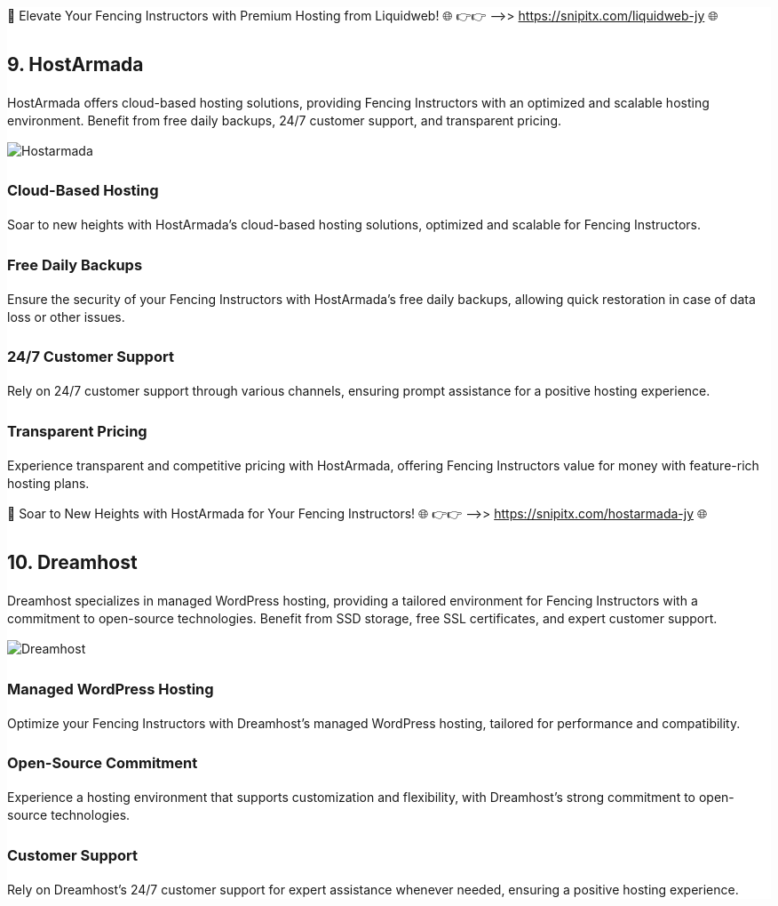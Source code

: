 🚀 Elevate Your Fencing Instructors with Premium Hosting from Liquidweb! 🌐
👉👉 -->> https://snipitx.com/liquidweb-jy 🌐

## 9. HostArmada

HostArmada offers cloud-based hosting solutions, providing Fencing Instructors with an optimized and scalable hosting environment. Benefit from free daily backups, 24/7 customer support, and transparent pricing.

![Hostarmada](https://i.imgur.com/KFbdf3o.jpeg "Hostarmada Hosting")

### Cloud-Based Hosting
Soar to new heights with HostArmada’s cloud-based hosting solutions, optimized and scalable for Fencing Instructors.

### Free Daily Backups
Ensure the security of your Fencing Instructors with HostArmada’s free daily backups, allowing quick restoration in case of data loss or other issues.

### 24/7 Customer Support
Rely on 24/7 customer support through various channels, ensuring prompt assistance for a positive hosting experience.

### Transparent Pricing
Experience transparent and competitive pricing with HostArmada, offering Fencing Instructors value for money with feature-rich hosting plans.

🚀 Soar to New Heights with HostArmada for Your Fencing Instructors! 🌐
👉👉 -->> https://snipitx.com/hostarmada-jy 🌐

## 10. Dreamhost

Dreamhost specializes in managed WordPress hosting, providing a tailored environment for Fencing Instructors with a commitment to open-source technologies. Benefit from SSD storage, free SSL certificates, and expert customer support.

![Dreamhost](https://i.imgur.com/rXIg8ip.jpeg "Dreamhost Hosting")

### Managed WordPress Hosting
Optimize your Fencing Instructors with Dreamhost’s managed WordPress hosting, tailored for performance and compatibility.

### Open-Source Commitment
Experience a hosting environment that supports customization and flexibility, with Dreamhost’s strong commitment to open-source technologies.

### Customer Support
Rely on Dreamhost’s 24/7 customer support for expert assistance whenever needed, ensuring a positive hosting experience.
